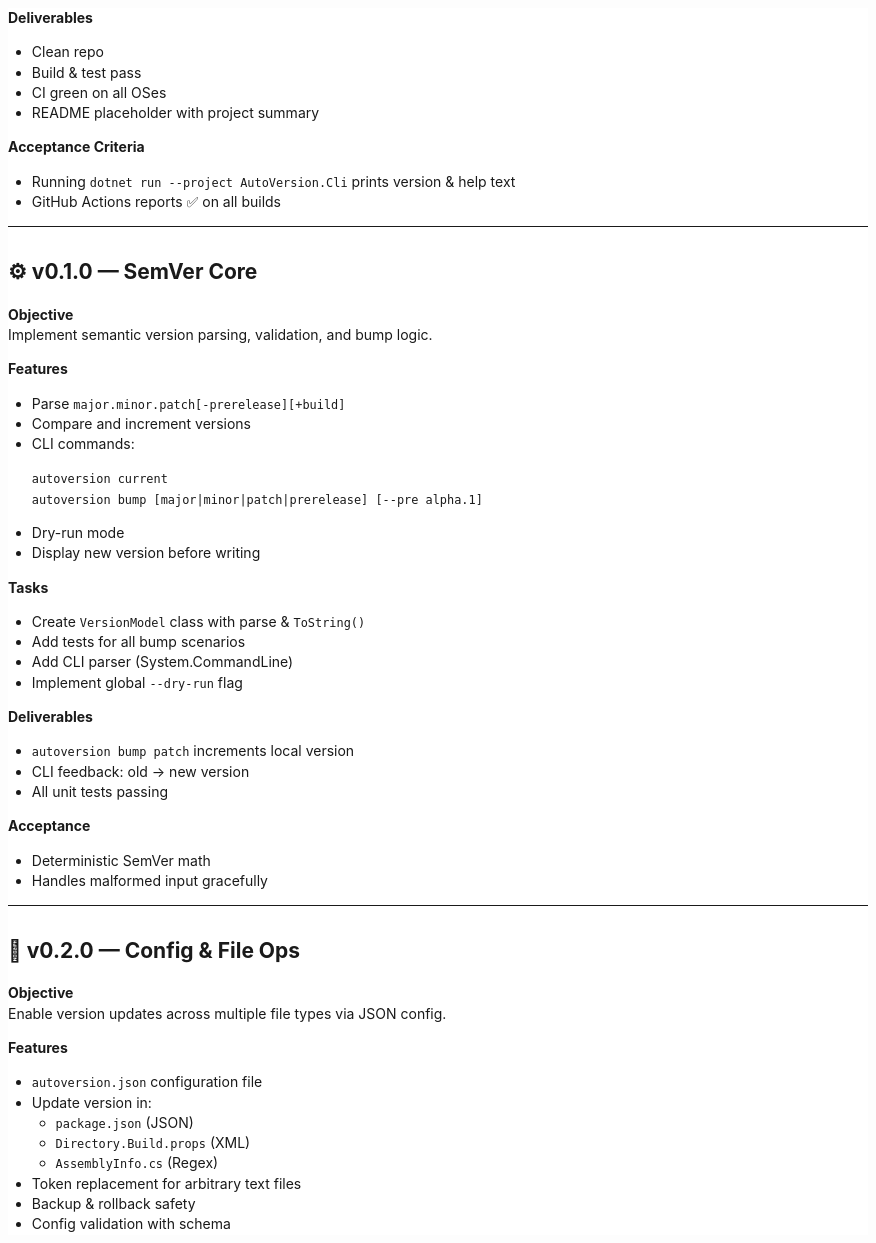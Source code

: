 **Deliverables**
- Clean repo  
- Build & test pass  
- CI green on all OSes  
- README placeholder with project summary  

**Acceptance Criteria**
- Running `dotnet run --project AutoVersion.Cli` prints version & help text  
- GitHub Actions reports ✅ on all builds  

---

## ⚙️ v0.1.0 — SemVer Core

**Objective**  
Implement semantic version parsing, validation, and bump logic.

**Features**
- Parse `major.minor.patch[-prerelease][+build]`  
- Compare and increment versions  
- CLI commands:  
  ```
  autoversion current
  autoversion bump [major|minor|patch|prerelease] [--pre alpha.1]
  ```
- Dry-run mode  
- Display new version before writing  

**Tasks**
- Create `VersionModel` class with parse & `ToString()`  
- Add tests for all bump scenarios  
- Add CLI parser (System.CommandLine)  
- Implement global `--dry-run` flag  

**Deliverables**
- `autoversion bump patch` increments local version  
- CLI feedback: old → new version  
- All unit tests passing  

**Acceptance**
- Deterministic SemVer math  
- Handles malformed input gracefully  

---

## 🧰 v0.2.0 — Config & File Ops

**Objective**  
Enable version updates across multiple file types via JSON config.

**Features**
- `autoversion.json` configuration file  
- Update version in:
  - `package.json` (JSON)  
  - `Directory.Build.props` (XML)  
  - `AssemblyInfo.cs` (Regex)  
- Token replacement for arbitrary text files  
- Backup & rollback safety  
- Config validation with schema  
